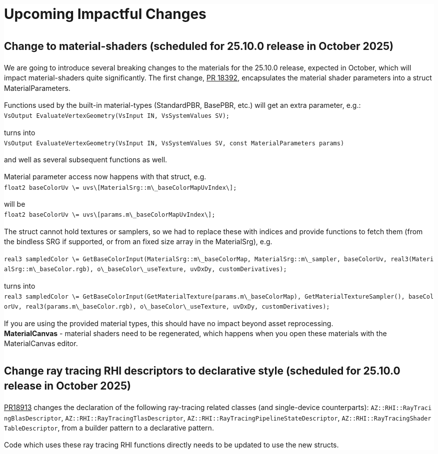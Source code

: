 # Upcoming Impactful Changes

## Change to material-shaders (scheduled for 25.10.0 release in October 2025)

We are going to introduce several breaking changes to the materials for the 25.10.0 release, expected in October, which will impact material-shaders quite significantly. The first change, [PR 18392](https://github.com/o3de/o3de/pull/18392), encapsulates the material shader parameters into a struct MaterialParameters.

Functions used by the built-in material-types (StandardPBR, BasePBR, etc.) will get an extra parameter, e.g.:  
`VsOutput EvaluateVertexGeometry(VsInput IN, VsSystemValues SV);`

turns into  
`VsOutput EvaluateVertexGeometry(VsInput IN, VsSystemValues SV, const MaterialParameters params)`

and well as several subsequent functions as well. 

Material parameter access now happens with that struct, e.g.   
`float2 baseColorUv \= uvs\[MaterialSrg::m\_baseColorMapUvIndex\];`

will be   
`float2 baseColorUv \= uvs\[params.m\_baseColorMapUvIndex\];`

The struct cannot hold textures or samplers, so we had to replace these with indices and provide functions to fetch them (from the bindless SRG if supported, or from an fixed size array in the MaterialSrg), e.g.

`real3 sampledColor \= GetBaseColorInput(MaterialSrg::m\_baseColorMap, MaterialSrg::m\_sampler, baseColorUv, real3(MaterialSrg::m\_baseColor.rgb), o\_baseColor\_useTexture, uvDxDy, customDerivatives);`

turns into   
`real3 sampledColor \= GetBaseColorInput(GetMaterialTexture(params.m\_baseColorMap), GetMaterialTextureSampler(), baseColorUv, real3(params.m\_baseColor.rgb), o\_baseColor\_useTexture, uvDxDy, customDerivatives);`

If you are using the provided material types, this should have no impact beyond asset reprocessing.   
**MaterialCanvas** \- material shaders need to be regenerated, which happens when you open these materials with the MaterialCanvas editor.

## Change ray tracing RHI descriptors to declarative style (scheduled for 25.10.0 release in October 2025)

[PR18913](https://github.com/o3de/o3de/pull/18913) changes the declaration of the following ray-tracing related classes (and single-device counterparts):
`AZ::RHI::RayTracingBlasDescriptor`,
`AZ::RHI::RayTracingTlasDescriptor`,
`AZ::RHI::RayTracingPipelineStateDescriptor`,
`AZ::RHI::RayTracingShaderTableDescriptor`,
from a builder pattern to a declarative pattern.

Code which uses these ray tracing RHI functions directly needs to be updated to use the new structs.
